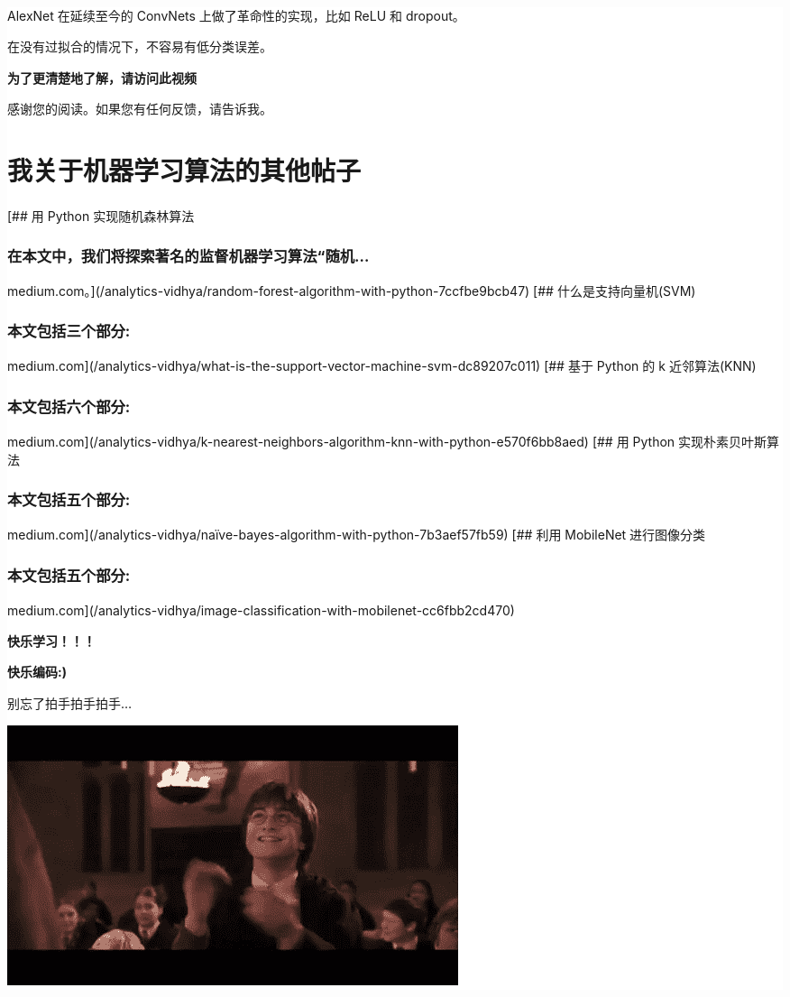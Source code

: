 AlexNet 在延续至今的 ConvNets 上做了革命性的实现，比如 ReLU 和 dropout。

在没有过拟合的情况下，不容易有低分类误差。

**为了更清楚地了解，请访问此视频**

感谢您的阅读。如果您有任何反馈，请告诉我。

# 我关于机器学习算法的其他帖子

[](/analytics-vidhya/random-forest-algorithm-with-python-7ccfbe9bcb47) [## 用 Python 实现随机森林算法

### 在本文中，我们将探索著名的监督机器学习算法“随机…

medium.com。](/analytics-vidhya/random-forest-algorithm-with-python-7ccfbe9bcb47) [](/analytics-vidhya/what-is-the-support-vector-machine-svm-dc89207c011) [## 什么是支持向量机(SVM)

### 本文包括三个部分:

medium.com](/analytics-vidhya/what-is-the-support-vector-machine-svm-dc89207c011) [](/analytics-vidhya/k-nearest-neighbors-algorithm-knn-with-python-e570f6bb8aed) [## 基于 Python 的 k 近邻算法(KNN)

### 本文包括六个部分:

medium.com](/analytics-vidhya/k-nearest-neighbors-algorithm-knn-with-python-e570f6bb8aed) [](/analytics-vidhya/naïve-bayes-algorithm-with-python-7b3aef57fb59) [## 用 Python 实现朴素贝叶斯算法

### 本文包括五个部分:

medium.com](/analytics-vidhya/naïve-bayes-algorithm-with-python-7b3aef57fb59) [](/analytics-vidhya/image-classification-with-mobilenet-cc6fbb2cd470) [## 利用 MobileNet 进行图像分类

### 本文包括五个部分:

medium.com](/analytics-vidhya/image-classification-with-mobilenet-cc6fbb2cd470) 

**快乐学习！！！**

**快乐编码:)**

别忘了拍手拍手拍手…

![](img/072de3aad6da33986b21858816626a28.png)